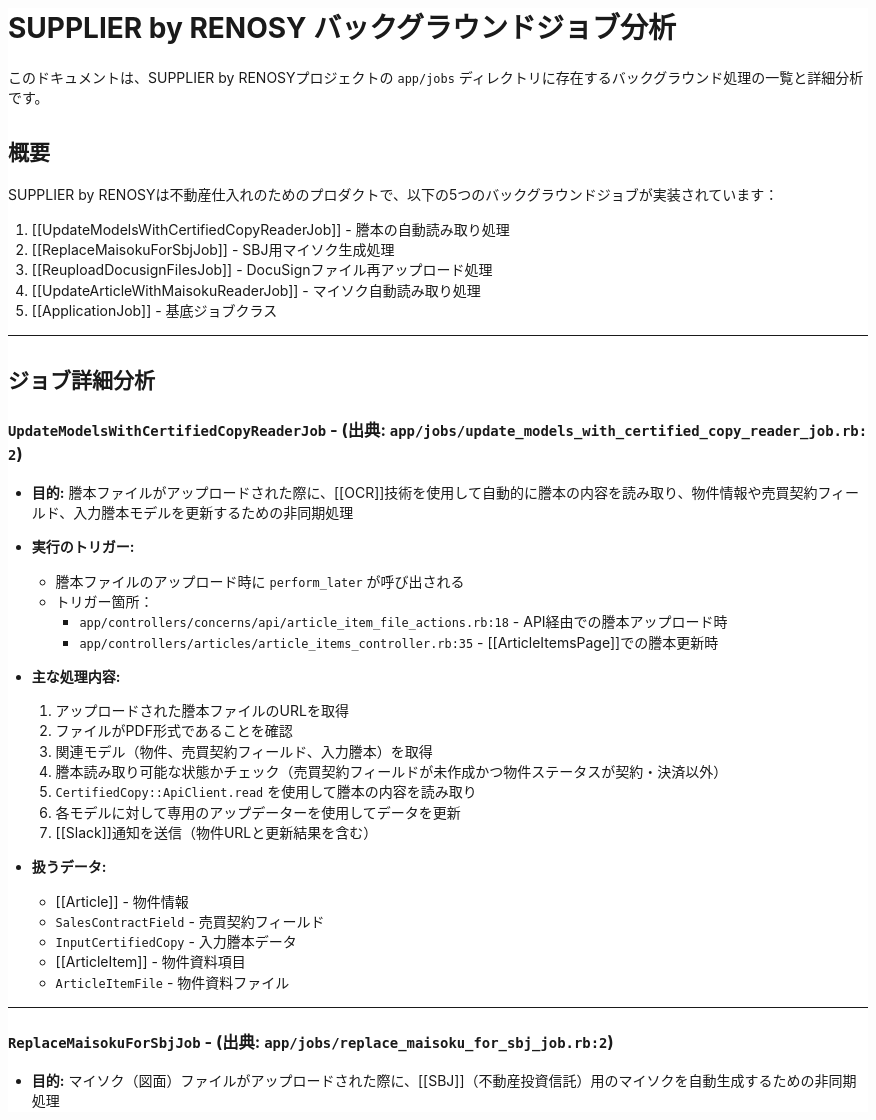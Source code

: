 # SUPPLIER by RENOSY バックグラウンドジョブ分析

このドキュメントは、SUPPLIER by RENOSYプロジェクトの `app/jobs` ディレクトリに存在するバックグラウンド処理の一覧と詳細分析です。

## 概要

SUPPLIER by RENOSYは不動産仕入れのためのプロダクトで、以下の5つのバックグラウンドジョブが実装されています：

1. [[UpdateModelsWithCertifiedCopyReaderJob]] - 謄本の自動読み取り処理
2. [[ReplaceMaisokuForSbjJob]] - SBJ用マイソク生成処理
3. [[ReuploadDocusignFilesJob]] - DocuSignファイル再アップロード処理
4. [[UpdateArticleWithMaisokuReaderJob]] - マイソク自動読み取り処理
5. [[ApplicationJob]] - 基底ジョブクラス

---

## ジョブ詳細分析

### `UpdateModelsWithCertifiedCopyReaderJob` - (出典: `app/jobs/update_models_with_certified_copy_reader_job.rb:2`)

* **目的:** 謄本ファイルがアップロードされた際に、[[OCR]]技術を使用して自動的に謄本の内容を読み取り、物件情報や売買契約フィールド、入力謄本モデルを更新するための非同期処理

* **実行のトリガー:** 
  - 謄本ファイルのアップロード時に `perform_later` が呼び出される
  - トリガー箇所：
    - `app/controllers/concerns/api/article_item_file_actions.rb:18` - API経由での謄本アップロード時
    - `app/controllers/articles/article_items_controller.rb:35` - [[ArticleItemsPage]]での謄本更新時

* **主な処理内容:**
  1. アップロードされた謄本ファイルのURLを取得
  2. ファイルがPDF形式であることを確認
  3. 関連モデル（物件、売買契約フィールド、入力謄本）を取得
  4. 謄本読み取り可能な状態かチェック（売買契約フィールドが未作成かつ物件ステータスが契約・決済以外）
  5. `CertifiedCopy::ApiClient.read` を使用して謄本の内容を読み取り
  6. 各モデルに対して専用のアップデーターを使用してデータを更新
  7. [[Slack]]通知を送信（物件URLと更新結果を含む）

* **扱うデータ:**
  - [[Article]] - 物件情報
  - `SalesContractField` - 売買契約フィールド
  - `InputCertifiedCopy` - 入力謄本データ
  - [[ArticleItem]] - 物件資料項目
  - `ArticleItemFile` - 物件資料ファイル

---

### `ReplaceMaisokuForSbjJob` - (出典: `app/jobs/replace_maisoku_for_sbj_job.rb:2`)

* **目的:** マイソク（図面）ファイルがアップロードされた際に、[[SBJ]]（不動産投資信託）用のマイソクを自動生成するための非同期処理
